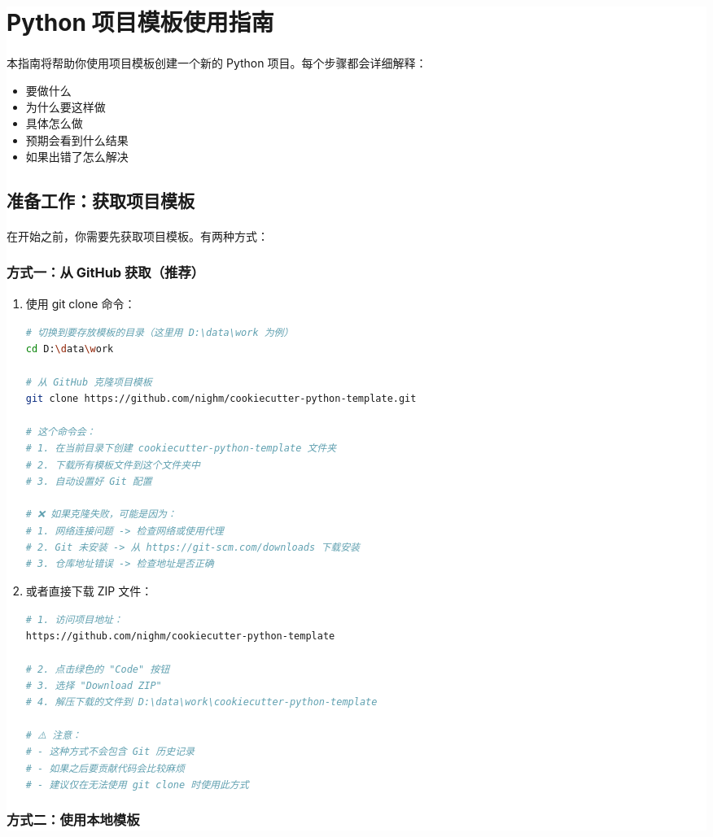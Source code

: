 # Python 项目模板使用指南

本指南将帮助你使用项目模板创建一个新的 Python 项目。每个步骤都会详细解释：
- 要做什么
- 为什么要这样做
- 具体怎么做
- 预期会看到什么结果
- 如果出错了怎么解决

## 准备工作：获取项目模板

在开始之前，你需要先获取项目模板。有两种方式：

### 方式一：从 GitHub 获取（推荐）

1. 使用 git clone 命令：
   ```bash
   # 切换到要存放模板的目录（这里用 D:\data\work 为例）
   cd D:\data\work
   
   # 从 GitHub 克隆项目模板
   git clone https://github.com/nighm/cookiecutter-python-template.git
   
   # 这个命令会：
   # 1. 在当前目录下创建 cookiecutter-python-template 文件夹
   # 2. 下载所有模板文件到这个文件夹中
   # 3. 自动设置好 Git 配置
   
   # ❌ 如果克隆失败，可能是因为：
   # 1. 网络连接问题 -> 检查网络或使用代理
   # 2. Git 未安装 -> 从 https://git-scm.com/downloads 下载安装
   # 3. 仓库地址错误 -> 检查地址是否正确
   ```

2. 或者直接下载 ZIP 文件：
   ```bash
   # 1. 访问项目地址：
   https://github.com/nighm/cookiecutter-python-template
   
   # 2. 点击绿色的 "Code" 按钮
   # 3. 选择 "Download ZIP"
   # 4. 解压下载的文件到 D:\data\work\cookiecutter-python-template
   
   # ⚠️ 注意：
   # - 这种方式不会包含 Git 历史记录
   # - 如果之后要贡献代码会比较麻烦
   # - 建议仅在无法使用 git clone 时使用此方式
   ```

### 方式二：使用本地模板
